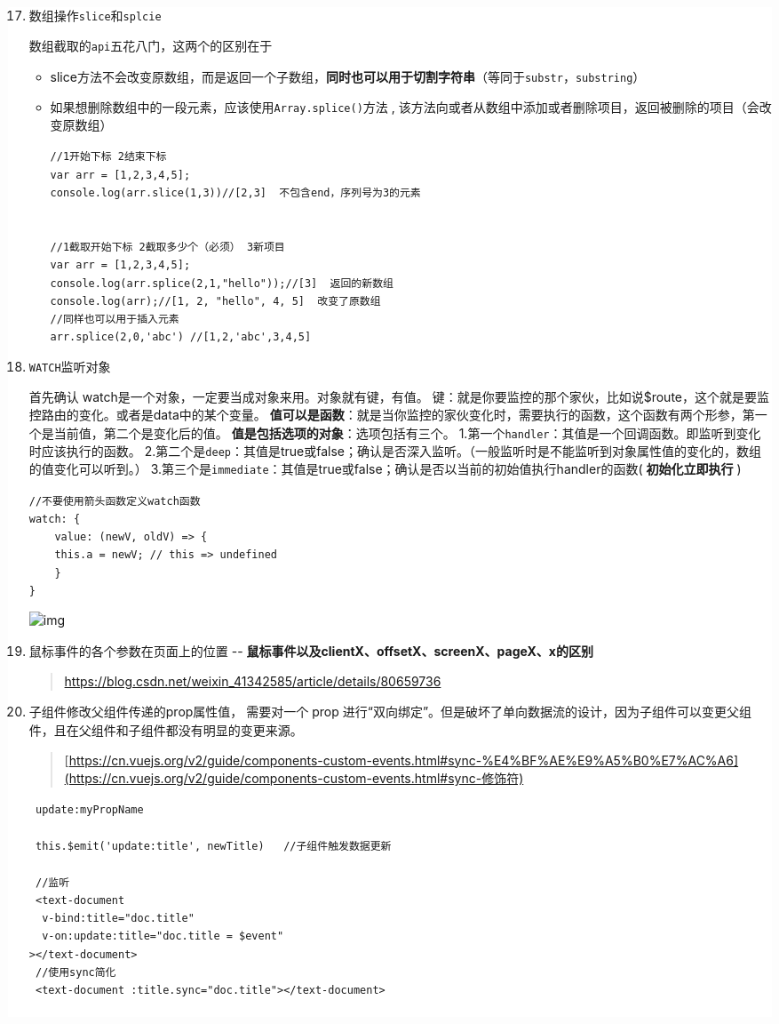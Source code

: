 17. 数组操作`slice`和`splcie`

    数组截取的`api`五花八门，这两个的区别在于

    *  slice方法不会改变原数组，而是返回一个子数组，**同时也可以用于切割字符串**（等同于`substr`，`substring`）

    * 如果想删除数组中的一段元素，应该使用`Array.splice()`方法 , 该方法向或者从数组中添加或者删除项目，返回被删除的项目（会改变原数组） 

      ```
      //1开始下标 2结束下标
      var arr = [1,2,3,4,5];
      console.log(arr.slice(1,3))//[2,3]  不包含end，序列号为3的元素
      
      
      //1截取开始下标 2截取多少个（必须） 3新项目
      var arr = [1,2,3,4,5];
      console.log(arr.splice(2,1,"hello"));//[3]  返回的新数组
      console.log(arr);//[1, 2, "hello", 4, 5]  改变了原数组
      //同样也可以用于插入元素
      arr.splice(2,0,'abc') //[1,2,'abc',3,4,5] 
      ```

18. `WATCH`监听对象

    首先确认 watch是一个对象，一定要当成对象来用。对象就有键，有值。
    键：就是你要监控的那个家伙，比如说$route，这个就是要监控路由的变化。或者是data中的某个变量。
    **值可以是函数**：就是当你监控的家伙变化时，需要执行的函数，这个函数有两个形参，第一个是当前值，第二个是变化后的值。
    **值是包括选项的对象**：选项包括有三个。
    1.第一个`handler`：其值是一个回调函数。即监听到变化时应该执行的函数。
    2.第二个是`deep`：其值是true或false；确认是否深入监听。（一般监听时是不能监听到对象属性值的变化的，数组的值变化可以听到。）
    3.第三个是`immediate`：其值是true或false；确认是否以当前的初始值执行handler的函数( **初始化立即执行** )

    ```
    //不要使用箭头函数定义watch函数
    watch: {
    	value: (newV, oldV) => {
    	this.a = newV; // this => undefined
    	}
    }
    ```

     ![img](https://img-blog.csdnimg.cn/20181113191230365.png) 

19. 鼠标事件的各个参数在页面上的位置 -- **鼠标事件以及clientX、offsetX、screenX、pageX、x的区别**

    >  https://blog.csdn.net/weixin_41342585/article/details/80659736

20. 子组件修改父组件传递的prop属性值， 需要对一个 prop 进行“双向绑定”。但是破坏了单向数据流的设计，因为子组件可以变更父组件，且在父组件和子组件都没有明显的变更来源。 

    >  [https://cn.vuejs.org/v2/guide/components-custom-events.html#sync-%E4%BF%AE%E9%A5%B0%E7%AC%A6](https://cn.vuejs.org/v2/guide/components-custom-events.html#sync-修饰符) 

    ```
     update:myPropName   
     
     this.$emit('update:title', newTitle)   //子组件触发数据更新
     
     //监听
     <text-document
      v-bind:title="doc.title"
      v-on:update:title="doc.title = $event"
    ></text-document>
     //使用sync简化
     <text-document :title.sync="doc.title"></text-document>
     